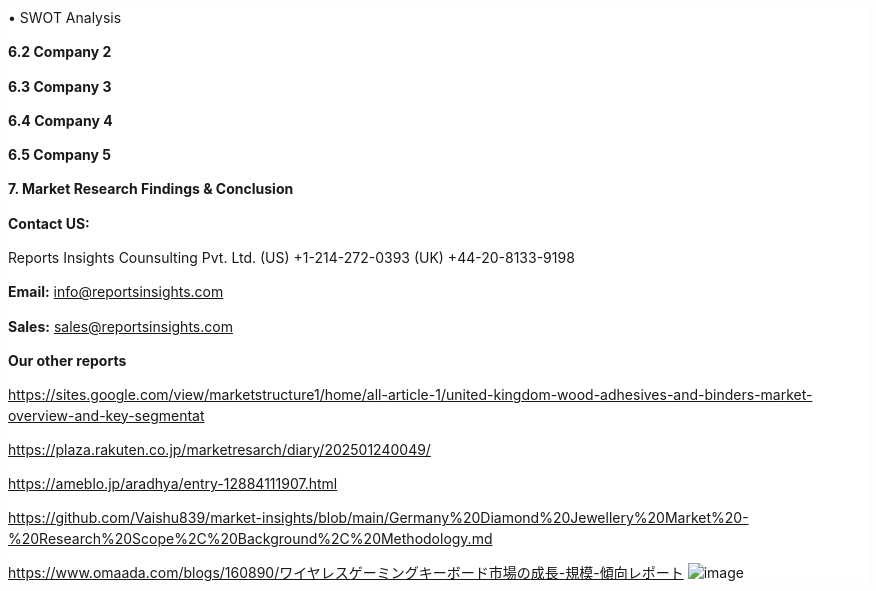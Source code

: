 • SWOT Analysis

<strong>6.2 Company 2</strong>

<strong>6.3 Company 3</strong>

<strong>6.4 Company 4</strong>

<strong>6.5 Company 5</strong>

<strong>7. Market Research Findings &amp; Conclusion</strong>

<strong>Contact US:</strong>

Reports Insights Counsulting Pvt. Ltd.
(US) +1-214-272-0393
(UK) +44-20-8133-9198
<p class=""""><b>Email:</b> <a href=mailto:info@reportsinsights.com>info@reportsinsights.com</a></p>
<p class=""""><b>Sales:</b> <a href=mailto:sales@reportsinsights.com>sales@reportsinsights.com</a></p>

<strong>Our other reports</strong>

<a href=https://sites.google.com/view/marketstructure1/home/all-article-1/united-kingdom-wood-adhesives-and-binders-market-overview-and-key-segmentat>https://sites.google.com/view/marketstructure1/home/all-article-1/united-kingdom-wood-adhesives-and-binders-market-overview-and-key-segmentat</a>

<a href=https://plaza.rakuten.co.jp/marketresarch/diary/202501240049/>https://plaza.rakuten.co.jp/marketresarch/diary/202501240049/</a>

<a href=https://ameblo.jp/aradhya/entry-12884111907.html>https://ameblo.jp/aradhya/entry-12884111907.html</a>

<a href=https://github.com/Vaishu839/market-insights/blob/main/Germany%20Diamond%20Jewellery%20Market%20-%20Research%20Scope%2C%20Background%2C%20Methodology.md>https://github.com/Vaishu839/market-insights/blob/main/Germany%20Diamond%20Jewellery%20Market%20-%20Research%20Scope%2C%20Background%2C%20Methodology.md</a>

<a href=https://www.omaada.com/blogs/160890/ワイヤレスゲーミングキーボード市場の成長-規模-傾向レポート>https://www.omaada.com/blogs/160890/ワイヤレスゲーミングキーボード市場の成長-規模-傾向レポート</a>
![image](https://github.com/user-attachments/assets/f6787415-9cc0-4fbb-957c-ea0cc0461843)
